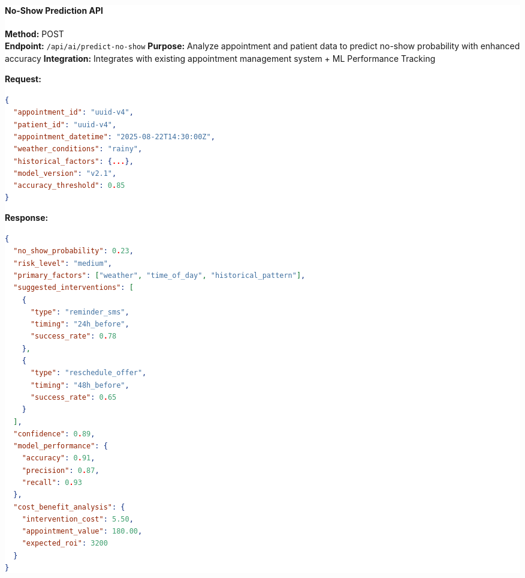 #### No-Show Prediction API

**Method:** POST  
**Endpoint:** `/api/ai/predict-no-show`
**Purpose:** Analyze appointment and patient data to predict no-show probability with enhanced accuracy
**Integration:** Integrates with existing appointment management system + ML Performance Tracking

**Request:**
```json
{
  "appointment_id": "uuid-v4",
  "patient_id": "uuid-v4",
  "appointment_datetime": "2025-08-22T14:30:00Z",
  "weather_conditions": "rainy",
  "historical_factors": {...},
  "model_version": "v2.1",
  "accuracy_threshold": 0.85
}
```

**Response:**
```json
{
  "no_show_probability": 0.23,
  "risk_level": "medium", 
  "primary_factors": ["weather", "time_of_day", "historical_pattern"],
  "suggested_interventions": [
    {
      "type": "reminder_sms",
      "timing": "24h_before",
      "success_rate": 0.78
    },
    {
      "type": "reschedule_offer", 
      "timing": "48h_before",
      "success_rate": 0.65
    }
  ],
  "confidence": 0.89,
  "model_performance": {
    "accuracy": 0.91,
    "precision": 0.87,
    "recall": 0.93
  },
  "cost_benefit_analysis": {
    "intervention_cost": 5.50,
    "appointment_value": 180.00,
    "expected_roi": 3200
  }
}
```
